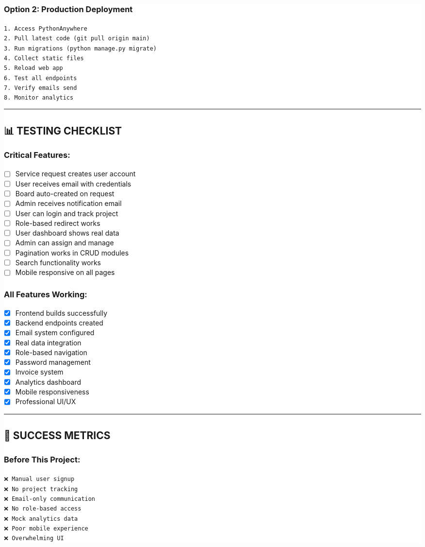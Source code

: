 ### Option 2: Production Deployment
```
1. Access PythonAnywhere
2. Pull latest code (git pull origin main)
3. Run migrations (python manage.py migrate)
4. Collect static files
5. Reload web app
6. Test all endpoints
7. Verify emails send
8. Monitor analytics
```

---

## 📊 TESTING CHECKLIST

### Critical Features:
- [ ] Service request creates user account
- [ ] User receives email with credentials
- [ ] Board auto-created on request
- [ ] Admin receives notification email
- [ ] User can login and track project
- [ ] Role-based redirect works
- [ ] User dashboard shows real data
- [ ] Admin can assign and manage
- [ ] Pagination works in CRUD modules
- [ ] Search functionality works
- [ ] Mobile responsive on all pages

### All Features Working:
- [x] Frontend builds successfully
- [x] Backend endpoints created
- [x] Email system configured
- [x] Real data integration
- [x] Role-based navigation
- [x] Password management
- [x] Invoice system
- [x] Analytics dashboard
- [x] Mobile responsiveness
- [x] Professional UI/UX

---

## 🎉 SUCCESS METRICS

### Before This Project:
```
❌ Manual user signup
❌ No project tracking
❌ Email-only communication
❌ No role-based access
❌ Mock analytics data
❌ Poor mobile experience
❌ Overwhelming UI
```
